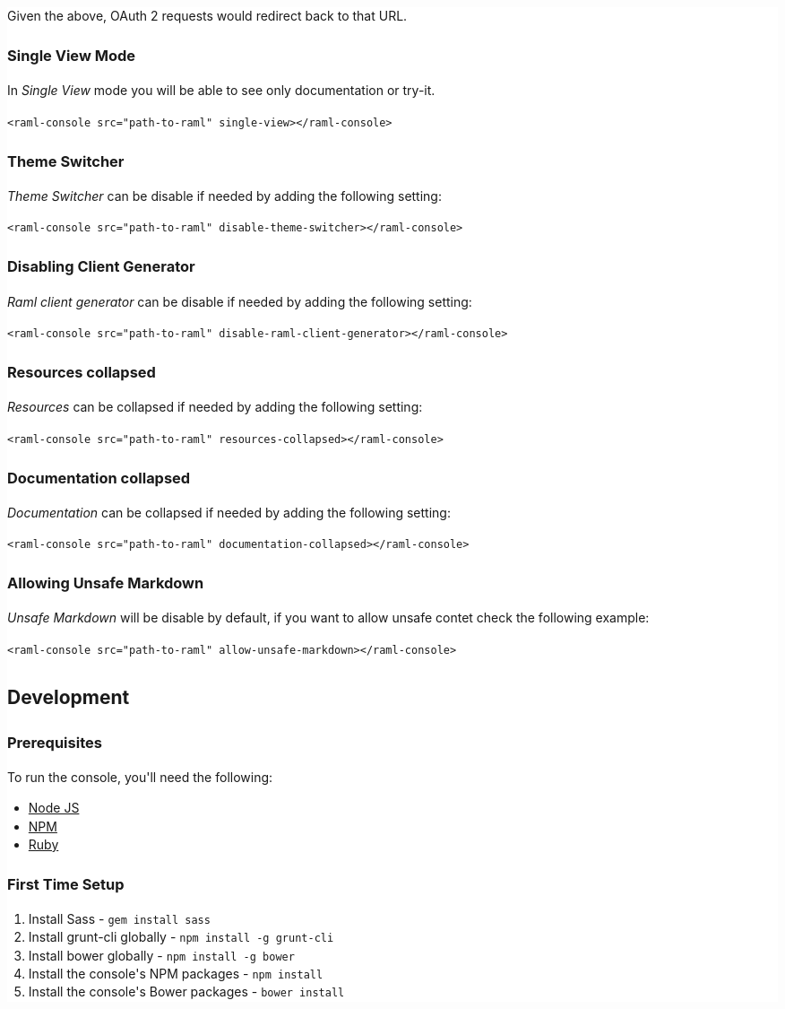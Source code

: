 Given the above, OAuth 2 requests would redirect back to that URL.

### Single View Mode

In *Single View* mode you will be able to see only documentation or try-it.

    <raml-console src="path-to-raml" single-view></raml-console>

### Theme Switcher

*Theme Switcher* can be disable if needed by adding the following setting:

    <raml-console src="path-to-raml" disable-theme-switcher></raml-console>

### Disabling Client Generator

*Raml client generator* can be disable if needed by adding the following setting:

    <raml-console src="path-to-raml" disable-raml-client-generator></raml-console>

### Resources collapsed

*Resources* can be collapsed if needed by adding the following setting:

    <raml-console src="path-to-raml" resources-collapsed></raml-console>

### Documentation collapsed

*Documentation* can be collapsed if needed by adding the following setting:

    <raml-console src="path-to-raml" documentation-collapsed></raml-console>

### Allowing Unsafe Markdown

*Unsafe Markdown* will be disable by default, if you want to allow unsafe contet check the following example:

    <raml-console src="path-to-raml" allow-unsafe-markdown></raml-console>    

## Development

### Prerequisites

To run the console, you'll need the following:

* [Node JS](http://nodejs.org/)
* [NPM](https://npmjs.org/)
* [Ruby](https://www.ruby-lang.org)

### First Time Setup

1. Install Sass - `gem install sass`
1. Install grunt-cli globally - `npm install -g grunt-cli`
1. Install bower globally - `npm install -g bower`
1. Install the console's NPM packages - `npm install`
1. Install the console's Bower packages - `bower install`
